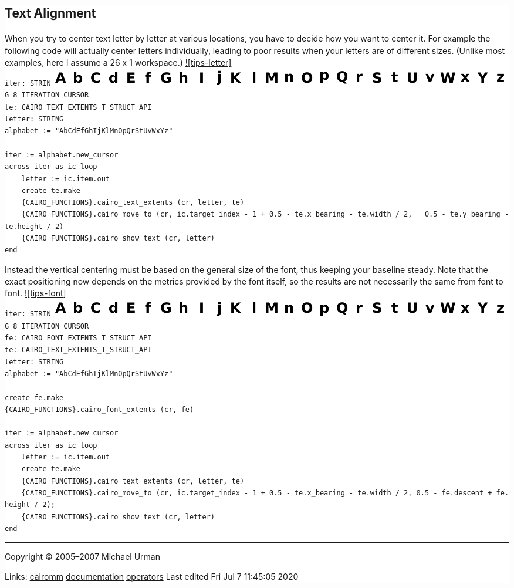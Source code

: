 ## Text Alignment

When you try to center text letter by letter at various locations, you have to decide how you want to center it. For example the following code will actually center letters individually, leading to poor results when your letters are of different sizes. (Unlike most examples, here I assume a 26 x 1 workspace.)
[![tips-letter]<img align="right" src="./images/tips-letter.png">](./tips_letter)

```
iter: STRING_8_ITERATION_CURSOR
te: CAIRO_TEXT_EXTENTS_T_STRUCT_API
letter: STRING
alphabet := "AbCdEfGhIjKlMnOpQrStUvWxYz"

iter := alphabet.new_cursor
across iter as ic loop
    letter := ic.item.out
    create te.make
    {CAIRO_FUNCTIONS}.cairo_text_extents (cr, letter, te)
    {CAIRO_FUNCTIONS}.cairo_move_to (cr, ic.target_index - 1 + 0.5 - te.x_bearing - te.width / 2,	0.5 - te.y_bearing - te.height / 2)
    {CAIRO_FUNCTIONS}.cairo_show_text (cr, letter)
end
```

Instead the vertical centering must be based on the general size of the font, thus keeping your baseline steady. Note that the exact positioning now depends on the metrics provided by the font itself, so the results are not necessarily the same from font to font.
[![tips-font]<img align="right" src="./images/tips-font.png">](./tips_font)

```
iter: STRING_8_ITERATION_CURSOR
fe: CAIRO_FONT_EXTENTS_T_STRUCT_API 
te: CAIRO_TEXT_EXTENTS_T_STRUCT_API
letter: STRING
alphabet := "AbCdEfGhIjKlMnOpQrStUvWxYz"

create fe.make
{CAIRO_FUNCTIONS}.cairo_font_extents (cr, fe)

iter := alphabet.new_cursor
across iter as ic loop
    letter := ic.item.out
    create te.make
    {CAIRO_FUNCTIONS}.cairo_text_extents (cr, letter, te)
    {CAIRO_FUNCTIONS}.cairo_move_to (cr, ic.target_index - 1 + 0.5 - te.x_bearing - te.width / 2, 0.5 - fe.descent + fe.height / 2);
    {CAIRO_FUNCTIONS}.cairo_show_text (cr, letter)
end
```

***

Copyright © 2005–2007 Michael Urman

Links: [cairomm](https://www.cairographics.org/cairomm/) [documentation](https://www.cairographics.org/documentation/) [operators](https://www.cairographics.org/operators/) Last edited Fri Jul  7 11:45:05 2020
